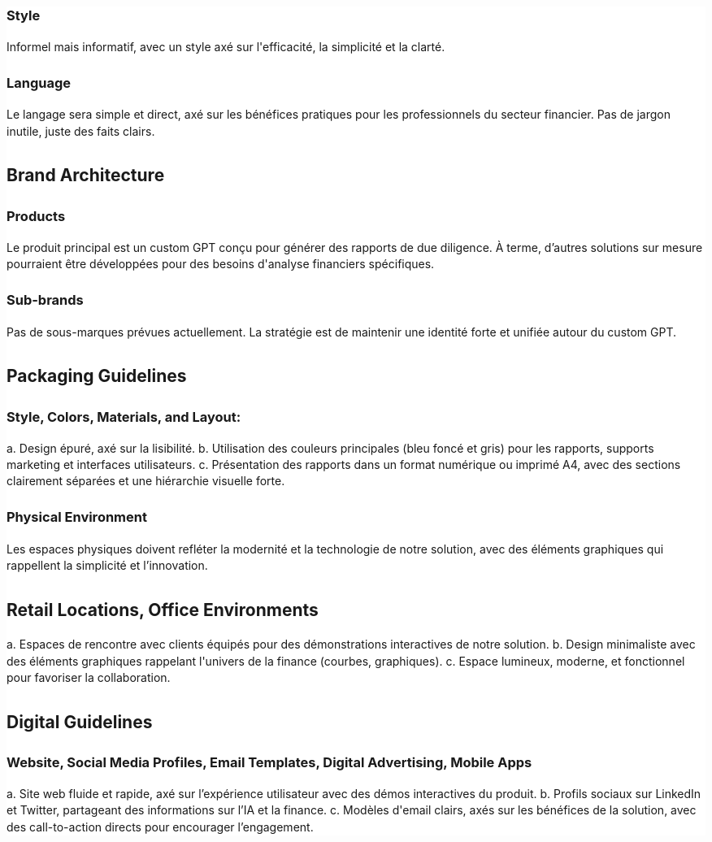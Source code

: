 ### Style
Informel mais informatif, avec un style axé sur l'efficacité, la simplicité et la clarté.

### Language
Le langage sera simple et direct, axé sur les bénéfices pratiques pour les professionnels du secteur financier. Pas de jargon inutile, juste des faits clairs.

## Brand Architecture

### Products
Le produit principal est un custom GPT conçu pour générer des rapports de due diligence. À terme, d’autres solutions sur mesure pourraient être développées pour des besoins d'analyse financiers spécifiques.

### Sub-brands
Pas de sous-marques prévues actuellement. La stratégie est de maintenir une identité forte et unifiée autour du custom GPT.

## Packaging Guidelines

### Style, Colors, Materials, and Layout:
a. Design épuré, axé sur la lisibilité.
b. Utilisation des couleurs principales (bleu foncé et gris) pour les rapports, supports marketing et interfaces utilisateurs.
c. Présentation des rapports dans un format numérique ou imprimé A4, avec des sections clairement séparées et une hiérarchie visuelle forte.

### Physical Environment
Les espaces physiques doivent refléter la modernité et la technologie de notre solution, avec des éléments graphiques qui rappellent la simplicité et l’innovation.

## Retail Locations, Office Environments

a. Espaces de rencontre avec clients équipés pour des démonstrations interactives de notre solution.
b. Design minimaliste avec des éléments graphiques rappelant l'univers de la finance (courbes, graphiques).
c. Espace lumineux, moderne, et fonctionnel pour favoriser la collaboration.

## Digital Guidelines

### Website, Social Media Profiles, Email Templates, Digital Advertising, Mobile Apps

a. Site web fluide et rapide, axé sur l’expérience utilisateur avec des démos interactives du produit.
b. Profils sociaux sur LinkedIn et Twitter, partageant des informations sur l’IA et la finance.
c. Modèles d'email clairs, axés sur les bénéfices de la solution, avec des call-to-action directs pour encourager l’engagement.
